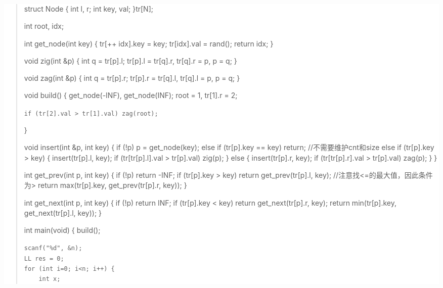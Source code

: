 > struct Node {
>     int l, r;
>     int key, val;
> }tr[N];
> 
> int root, idx;
> 
> int get_node(int key) {
>     tr[++ idx].key = key;
>     tr[idx].val = rand();
>     return idx;
> }
> 
> void zig(int &p) {
>     int q = tr[p].l;
>     tr[p].l = tr[q].r, tr[q].r = p, p = q;
> }
> 
> void zag(int &p) {
>     int q = tr[p].r;
>     tr[p].r = tr[q].l, tr[q].l = p, p = q;
> }
> 
> 
> void build() {
>     get_node(-INF), get_node(INF);
>     root = 1, tr[1].r = 2;
>     
>     if (tr[2].val > tr[1].val) zag(root);
> }
> 
> void insert(int &p, int key) {
>     if (!p) p = get_node(key);
>     else if (tr[p].key == key) return;  //不需要维护cnt和size
>     else if (tr[p].key > key) {
>         insert(tr[p].l, key);
>         if (tr[tr[p].l].val > tr[p].val) zig(p);
>     }
>     else {
>         insert(tr[p].r, key);
>         if (tr[tr[p].r].val > tr[p].val) zag(p);
>     }
> }
> 
> int get_prev(int p, int key) {
>     if (!p) return -INF;
>     if (tr[p].key > key) return get_prev(tr[p].l, key);    //注意找<=的最大值，因此条件为>
>     return max(tr[p].key, get_prev(tr[p].r, key));
> }
> 
> int get_next(int p, int key) {
>     if (!p) return INF;
>     if (tr[p].key < key) return get_next(tr[p].r, key);
>     return min(tr[p].key, get_next(tr[p].l, key));
> }
> 
> 
> int main(void) {
>     build();
>     
>     scanf("%d", &n);
>     LL res = 0;
>     for (int i=0; i<n; i++) {
>         int x;